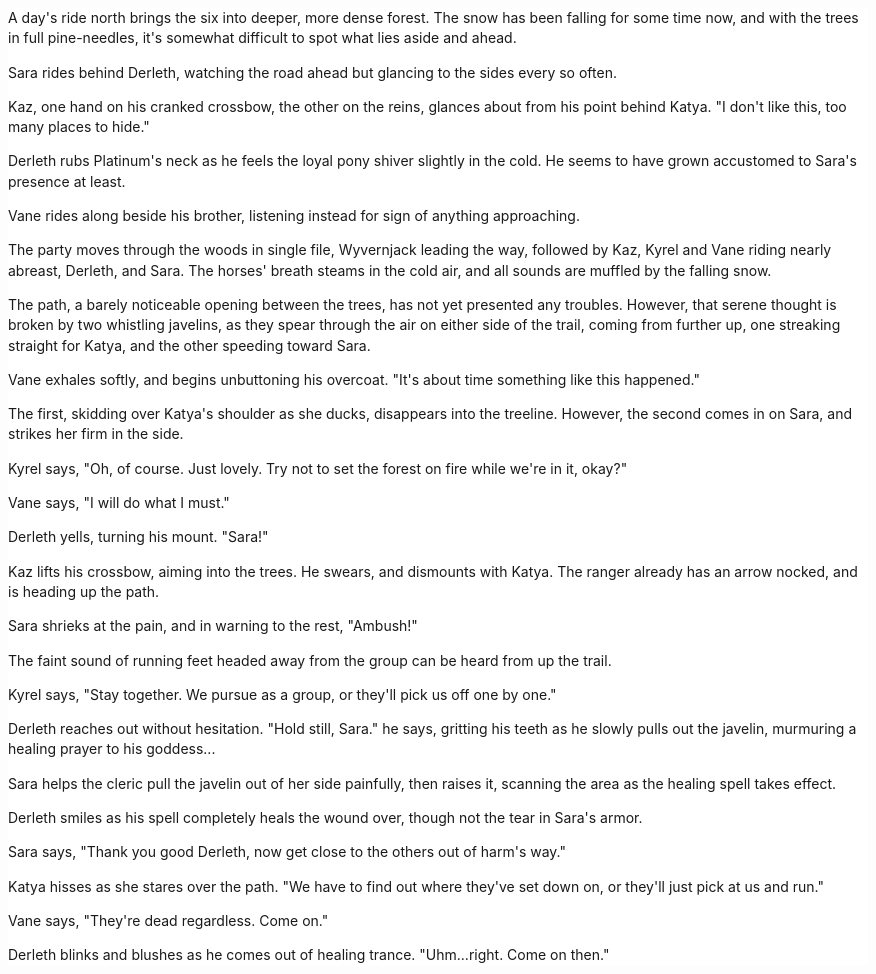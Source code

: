 A day's ride north brings the six into deeper, more dense forest. The snow has been falling for some time now, and with the trees in full pine-needles, it's somewhat difficult to spot what lies aside and ahead.

Sara rides behind Derleth, watching the road ahead but glancing to the sides every so often.

Kaz, one hand on his cranked crossbow, the other on the reins, glances about from his point behind Katya. "I don't like this, too many places to hide."

Derleth rubs Platinum's neck as he feels the loyal pony shiver slightly in the cold. He seems to have grown accustomed to Sara's presence at least.

Vane rides along beside his brother, listening instead for sign of anything approaching.

The party moves through the woods in single file, Wyvernjack leading the way, followed by Kaz, Kyrel and Vane riding nearly abreast, Derleth, and Sara. The horses' breath steams in the cold air, and all sounds are muffled by the falling snow.

The path, a barely noticeable opening between the trees, has not yet presented any troubles. However, that serene thought is broken by two whistling javelins, as they spear through the air on either side of the trail, coming from further up, one streaking straight for Katya, and the other speeding toward Sara.

Vane exhales softly, and begins unbuttoning his overcoat. "It's about time something like this happened."

The first, skidding over Katya's shoulder as she ducks, disappears into the treeline. However, the second comes in on Sara, and strikes her firm in the side.

Kyrel says, "Oh, of course. Just lovely. Try not to set the forest on fire while we're in it, okay?"

Vane says, "I will do what I must."

Derleth yells, turning his mount. "Sara!"

Kaz lifts his crossbow, aiming into the trees. He swears, and dismounts with Katya. The ranger already has an arrow nocked, and is heading up the path.

Sara shrieks at the pain, and in warning to the rest, "Ambush!"

The faint sound of running feet headed away from the group can be heard from up the trail.

Kyrel says, "Stay together. We pursue as a group, or they'll pick us off one by one."

Derleth reaches out without hesitation. "Hold still, Sara." he says, gritting his teeth as he slowly pulls out the javelin, murmuring a healing prayer to his goddess...

Sara helps the cleric pull the javelin out of her side painfully, then raises it, scanning the area as the healing spell takes effect.

Derleth smiles as his spell completely heals the wound over, though not the tear in Sara's armor.

Sara says, "Thank you good Derleth, now get close to the others out of harm's way."

Katya hisses as she stares over the path. "We have to find out where they've set down on, or they'll just pick at us and run."

Vane says, "They're dead regardless. Come on."

Derleth blinks and blushes as he comes out of healing trance. "Uhm...right. Come on then."

